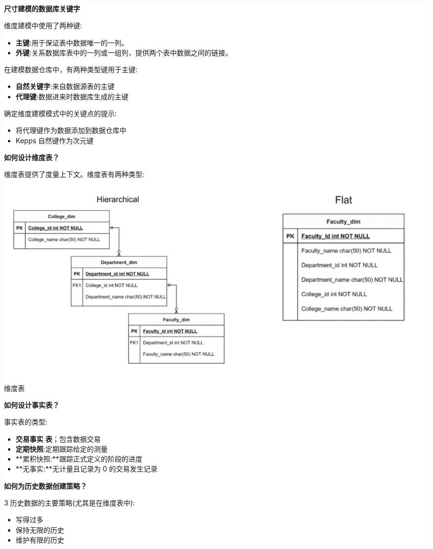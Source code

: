 **尺寸建模的数据库关键字**

维度建模中使用了两种键:

*   **主键**:用于保证表中数据唯一的一列。
*   **外键**:关系数据库表中的一列或一组列，提供两个表中数据之间的链接。

在建模数据仓库中，有两种类型键用于主键:

*   **自然关键字**:来自数据源表的主键
*   **代理键**:数据进来时数据库生成的主键

确定维度建模模式中的关键点的提示:

*   将代理键作为数据添加到数据仓库中
*   Kepps 自然键作为次元键

**如何设计维度表？**

维度表提供了度量上下文。维度表有两种类型:

![](img/bdc0e2e0f246f341fc7dda961ba6fa2b.png)

维度表

**如何设计事实表？**

事实表的类型:

*   **交易事实** **表**；包含数据交易
*   **定期快照**:定期跟踪给定的测量
*   **累积快照:**跟踪正式定义的阶段的进度
*   **无事实:**无计量且记录为 0 的交易发生记录

**如何为历史数据创建策略？**

3 历史数据的主要策略(尤其是在维度表中):

*   写得过多
*   保持无限的历史
*   维护有限的历史
